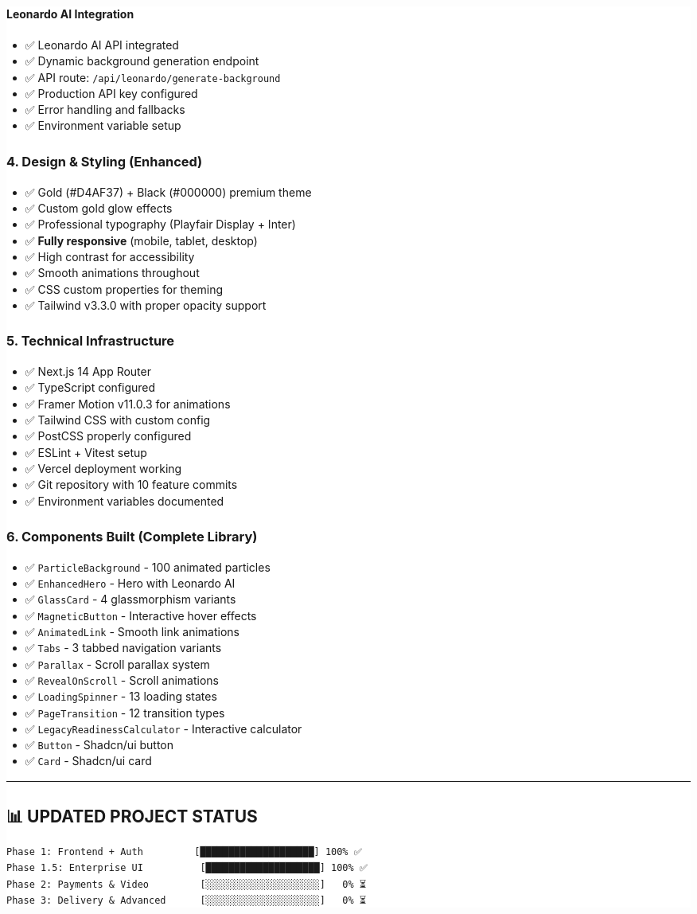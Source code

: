 #### Leonardo AI Integration
- ✅ Leonardo AI API integrated
- ✅ Dynamic background generation endpoint
- ✅ API route: `/api/leonardo/generate-background`
- ✅ Production API key configured
- ✅ Error handling and fallbacks
- ✅ Environment variable setup

### 4. Design & Styling (Enhanced)
- ✅ Gold (#D4AF37) + Black (#000000) premium theme
- ✅ Custom gold glow effects
- ✅ Professional typography (Playfair Display + Inter)
- ✅ **Fully responsive** (mobile, tablet, desktop)
- ✅ High contrast for accessibility
- ✅ Smooth animations throughout
- ✅ CSS custom properties for theming
- ✅ Tailwind v3.3.0 with proper opacity support

### 5. Technical Infrastructure
- ✅ Next.js 14 App Router
- ✅ TypeScript configured
- ✅ Framer Motion v11.0.3 for animations
- ✅ Tailwind CSS with custom config
- ✅ PostCSS properly configured
- ✅ ESLint + Vitest setup
- ✅ Vercel deployment working
- ✅ Git repository with 10 feature commits
- ✅ Environment variables documented

### 6. Components Built (Complete Library)
- ✅ `ParticleBackground` - 100 animated particles
- ✅ `EnhancedHero` - Hero with Leonardo AI
- ✅ `GlassCard` - 4 glassmorphism variants
- ✅ `MagneticButton` - Interactive hover effects
- ✅ `AnimatedLink` - Smooth link animations
- ✅ `Tabs` - 3 tabbed navigation variants
- ✅ `Parallax` - Scroll parallax system
- ✅ `RevealOnScroll` - Scroll animations
- ✅ `LoadingSpinner` - 13 loading states
- ✅ `PageTransition` - 12 transition types
- ✅ `LegacyReadinessCalculator` - Interactive calculator
- ✅ `Button` - Shadcn/ui button
- ✅ `Card` - Shadcn/ui card

---

## 📊 UPDATED PROJECT STATUS

```
Phase 1: Frontend + Auth         [████████████████████] 100% ✅
Phase 1.5: Enterprise UI          [████████████████████] 100% ✅  
Phase 2: Payments & Video         [░░░░░░░░░░░░░░░░░░░░]   0% ⏳
Phase 3: Delivery & Advanced      [░░░░░░░░░░░░░░░░░░░░]   0% ⏳
```
